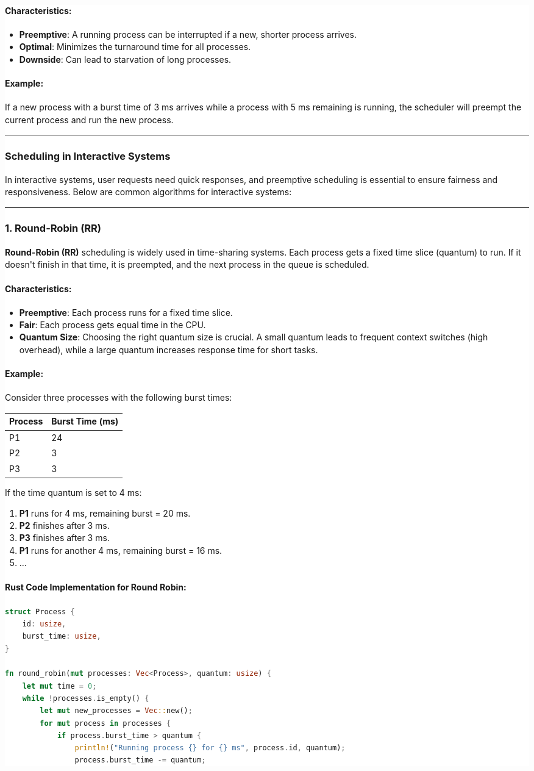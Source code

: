#### **Characteristics**:
- **Preemptive**: A running process can be interrupted if a new, shorter process arrives.
- **Optimal**: Minimizes the turnaround time for all processes.
- **Downside**: Can lead to starvation of long processes.

#### **Example**:

If a new process with a burst time of 3 ms arrives while a process with 5 ms remaining is running, the scheduler will preempt the current process and run the new process.

---

### **Scheduling in Interactive Systems**

In interactive systems, user requests need quick responses, and preemptive scheduling is essential to ensure fairness and responsiveness. Below are common algorithms for interactive systems:

---

### **1. Round-Robin (RR)**

**Round-Robin (RR)** scheduling is widely used in time-sharing systems. Each process gets a fixed time slice (quantum) to run. If it doesn't finish in that time, it is preempted, and the next process in the queue is scheduled.

#### **Characteristics**:
- **Preemptive**: Each process runs for a fixed time slice.
- **Fair**: Each process gets equal time in the CPU.
- **Quantum Size**: Choosing the right quantum size is crucial. A small quantum leads to frequent context switches (high overhead), while a large quantum increases response time for short tasks.

#### **Example**:

Consider three processes with the following burst times:

| Process | Burst Time (ms) |
|---------|-----------------|
| P1      | 24              |
| P2      | 3               |
| P3      | 3               |

If the time quantum is set to 4 ms:

1. **P1** runs for 4 ms, remaining burst = 20 ms.
2. **P2** finishes after 3 ms.
3. **P3** finishes after 3 ms.
4. **P1** runs for another 4 ms, remaining burst = 16 ms.
5. ...

#### **Rust Code Implementation for Round Robin**:

```rust
struct Process {
    id: usize,
    burst_time: usize,
}

fn round_robin(mut processes: Vec<Process>, quantum: usize) {
    let mut time = 0;
    while !processes.is_empty() {
        let mut new_processes = Vec::new();
        for mut process in processes {
            if process.burst_time > quantum {
                println!("Running process {} for {} ms", process.id, quantum);
                process.burst_time -= quantum;
```